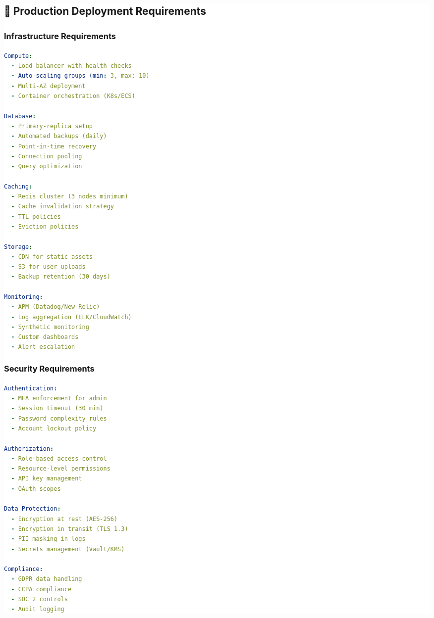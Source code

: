 ## 🚀 Production Deployment Requirements

### Infrastructure Requirements

```yaml
Compute:
  - Load balancer with health checks
  - Auto-scaling groups (min: 3, max: 10)
  - Multi-AZ deployment
  - Container orchestration (K8s/ECS)

Database:
  - Primary-replica setup
  - Automated backups (daily)
  - Point-in-time recovery
  - Connection pooling
  - Query optimization

Caching:
  - Redis cluster (3 nodes minimum)
  - Cache invalidation strategy
  - TTL policies
  - Eviction policies

Storage:
  - CDN for static assets
  - S3 for user uploads
  - Backup retention (30 days)

Monitoring:
  - APM (Datadog/New Relic)
  - Log aggregation (ELK/CloudWatch)
  - Synthetic monitoring
  - Custom dashboards
  - Alert escalation
```

### Security Requirements

```yaml
Authentication:
  - MFA enforcement for admin
  - Session timeout (30 min)
  - Password complexity rules
  - Account lockout policy

Authorization:
  - Role-based access control
  - Resource-level permissions
  - API key management
  - OAuth scopes

Data Protection:
  - Encryption at rest (AES-256)
  - Encryption in transit (TLS 1.3)
  - PII masking in logs
  - Secrets management (Vault/KMS)

Compliance:
  - GDPR data handling
  - CCPA compliance
  - SOC 2 controls
  - Audit logging
```